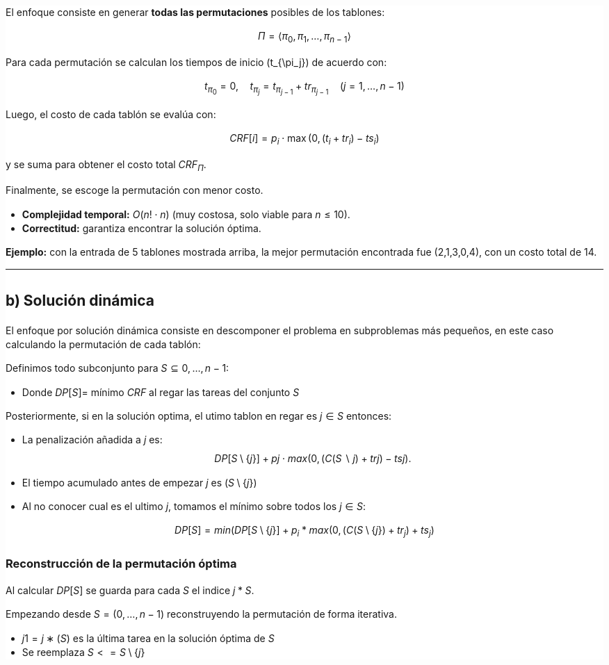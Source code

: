 El enfoque consiste en generar **todas las permutaciones** posibles de los tablones:

$$
\Pi = \langle \pi_0, \pi_1, \dots, \pi_{n-1}\rangle
$$

Para cada permutación se calculan los tiempos de inicio (t_{\pi_j}) de acuerdo con:

$$
t_{\pi_0} = 0, \quad t_{\pi_j} = t_{\pi_{j-1}} + tr_{\pi_{j-1}} \quad (j=1,\dots,n-1)
$$

Luego, el costo de cada tablón se evalúa con:

$$
CRF[i] = p_i \cdot \max \Big( 0, (t_i + tr_i) - ts_i \Big)
$$

y se suma para obtener el costo total $CRF_\Pi$.

Finalmente, se escoge la permutación con menor costo.

- **Complejidad temporal:** $O(n! \cdot n)$ (muy costosa, solo viable para $n \leq 10$).
- **Correctitud:** garantiza encontrar la solución óptima.

**Ejemplo:** con la entrada de 5 tablones mostrada arriba, la mejor permutación encontrada fue (2,1,3,0,4), con un costo total de 14.

---

## b) Solución dinámica

El enfoque por solución dinámica consiste en descomponer el problema en subproblemas más pequeños, en este caso calculando la permutación de cada tablón: 

Definimos todo subconjunto para $S ⊆{0,…,n−1}$:

- Donde $DP[S] =$ mínimo $CRF$ al regar las tareas del conjunto $S$

Posteriormente, si en la solución optima, el utimo tablon en regar es $j ∈ S$ entonces:

- La penalización añadida a $j$  es:
$$DP[S\setminus\{j\}]+pj​⋅max(0,(C(S∖{j})+trj​)−tsj​).$$

- El tiempo acumulado antes de empezar $j$ es $(S\setminus\{j\})$
- Al no conocer cual es el ultimo $j$, tomamos el mínimo sobre todos los $j ∈ S$:

$$
DP[S] = min(DP[S\setminus\{j\}] + p_i*max(0,(C(S\setminus\{j\})+tr_j)+ts_j)
$$

### Reconstrucción de la permutación óptima

Al calcular $DP[S]$ se guarda para cada $S$ el indice $j*S$. 

Empezando desde $S=(0,…,n−1)$ reconstruyendo la permutación de forma iterativa.

- $j1=j∗(S)$ es la última tarea en la solución óptima de $S$
- Se reemplaza $S <= S\setminus\{j\}$
